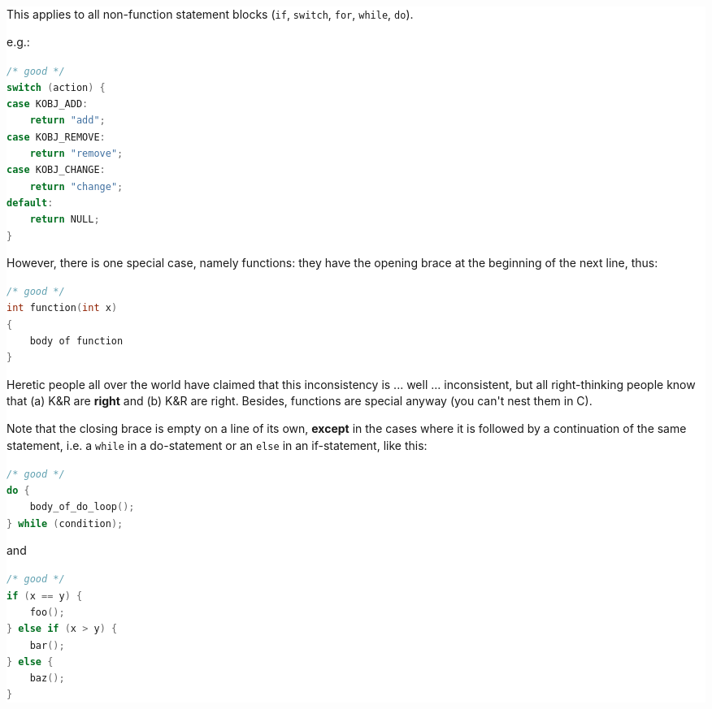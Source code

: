 This applies to all non-function statement blocks (`if`, `switch`, `for`,
`while`, `do`).

e.g.:

``` c
/* good */
switch (action) {
case KOBJ_ADD:
	return "add";
case KOBJ_REMOVE:
	return "remove";
case KOBJ_CHANGE:
	return "change";
default:
	return NULL;
}
```

However, there is one special case, namely functions: they have the
opening brace at the beginning of the next line, thus:

``` c
/* good */
int function(int x)
{
	body of function
}
```

Heretic people all over the world have claimed that this inconsistency
is ... well ... inconsistent, but all right-thinking people know that
(a) K\&R are **right** and (b) K\&R are right. Besides, functions are
special anyway (you can't nest them in C).

Note that the closing brace is empty on a line of its own, **except** in
the cases where it is followed by a continuation of the same statement,
i.e. a `while` in a do-statement or an `else` in an if-statement, like
this:

``` c
/* good */
do {
	body_of_do_loop();
} while (condition);
```

and

``` c
/* good */
if (x == y) {
	foo();
} else if (x > y) {
	bar();
} else {
	baz();
}
```

